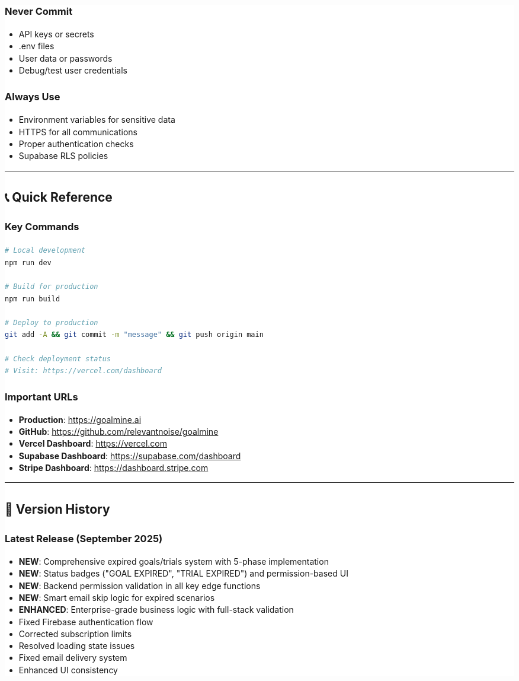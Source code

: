 ### Never Commit
- API keys or secrets
- .env files
- User data or passwords
- Debug/test user credentials

### Always Use
- Environment variables for sensitive data
- HTTPS for all communications
- Proper authentication checks
- Supabase RLS policies

---

## 📞 Quick Reference

### Key Commands
```bash
# Local development
npm run dev

# Build for production
npm run build

# Deploy to production
git add -A && git commit -m "message" && git push origin main

# Check deployment status
# Visit: https://vercel.com/dashboard
```

### Important URLs
- **Production**: https://goalmine.ai
- **GitHub**: https://github.com/relevantnoise/goalmine
- **Vercel Dashboard**: https://vercel.com
- **Supabase Dashboard**: https://supabase.com/dashboard
- **Stripe Dashboard**: https://dashboard.stripe.com

---

## 📝 Version History

### Latest Release (September 2025) 
- **NEW**: Comprehensive expired goals/trials system with 5-phase implementation
- **NEW**: Status badges ("GOAL EXPIRED", "TRIAL EXPIRED") and permission-based UI
- **NEW**: Backend permission validation in all key edge functions
- **NEW**: Smart email skip logic for expired scenarios  
- **ENHANCED**: Enterprise-grade business logic with full-stack validation
- Fixed Firebase authentication flow
- Corrected subscription limits  
- Resolved loading state issues
- Fixed email delivery system
- Enhanced UI consistency
